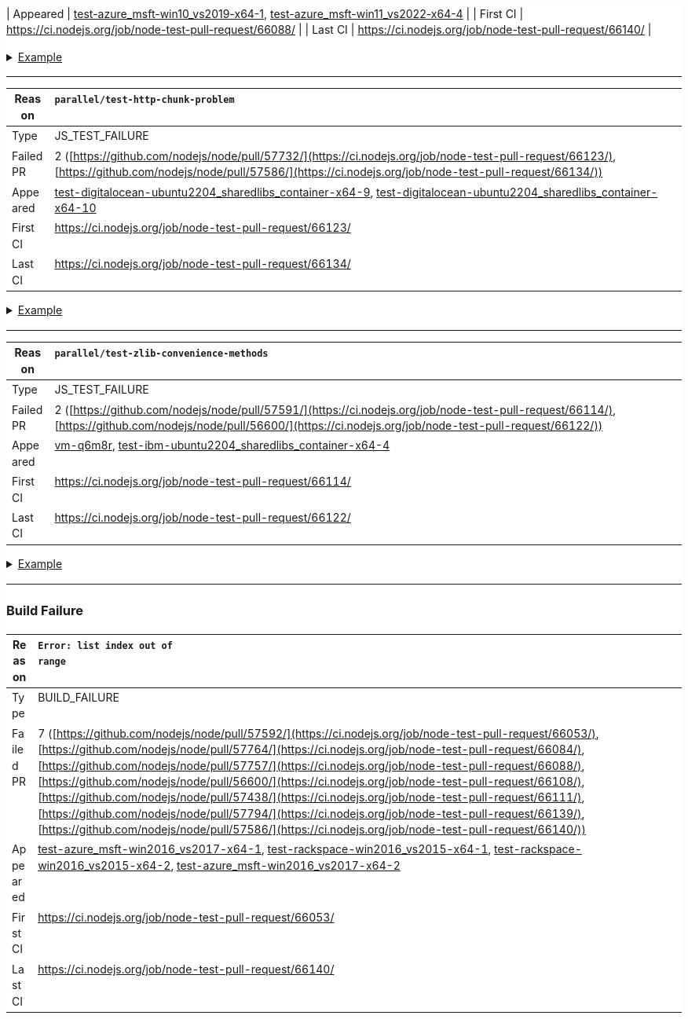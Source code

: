 | Appeared | [test-azure_msft-win10_vs2019-x64-1](https://ci.nodejs.org/job/node-test-binary-windows-js-suites/RUN_SUBSET=2,nodes=win10-COMPILED_BY-vs2022/33520/console), [test-azure_msft-win11_vs2022-x64-4](https://ci.nodejs.org/job/node-test-binary-windows-js-suites/RUN_SUBSET=0,nodes=win11-COMPILED_BY-vs2022_clang/33462/console) |
| First CI | https://ci.nodejs.org/job/node-test-pull-request/66088/ |
| Last CI | https://ci.nodejs.org/job/node-test-pull-request/66140/ |

<details><summary><a href="https://ci.nodejs.org/job/node-test-binary-windows-js-suites/RUN_SUBSET=2,nodes=win10-COMPILED_BY-vs2022/33520/console">Example</a></summary></details>

-------

| Reason | <code>parallel/test-http-chunk-problem</code> |
| - | :- |
| Type | JS_TEST_FAILURE |
| Failed PR | 2 ([https://github.com/nodejs/node/pull/57732/](https://ci.nodejs.org/job/node-test-pull-request/66123/), [https://github.com/nodejs/node/pull/57586/](https://ci.nodejs.org/job/node-test-pull-request/66134/)) |
| Appeared | [test-digitalocean-ubuntu2204_sharedlibs_container-x64-9](https://ci.nodejs.org/job/node-test-commit-linux-containered/nodes=ubuntu2204_sharedlibs_shared_x64/49956/console), [test-digitalocean-ubuntu2204_sharedlibs_container-x64-10](https://ci.nodejs.org/job/node-test-commit-linux-containered/nodes=ubuntu2204_sharedlibs_shared_x64/49941/console) |
| First CI | https://ci.nodejs.org/job/node-test-pull-request/66123/ |
| Last CI | https://ci.nodejs.org/job/node-test-pull-request/66134/ |

<details><summary><a href="https://ci.nodejs.org/job/node-test-commit-linux-containered/nodes=ubuntu2204_sharedlibs_shared_x64/49956/console">Example</a></summary></details>

-------

| Reason | <code>parallel/test-zlib-convenience-methods</code> |
| - | :- |
| Type | JS_TEST_FAILURE |
| Failed PR | 2 ([https://github.com/nodejs/node/pull/57591/](https://ci.nodejs.org/job/node-test-pull-request/66114/), [https://github.com/nodejs/node/pull/56600/](https://ci.nodejs.org/job/node-test-pull-request/66122/)) |
| Appeared | [vm-q6m8r](https://ci.nodejs.org/job/node-test-commit-osx/nodes=osx13-x64/64475/console), [test-ibm-ubuntu2204_sharedlibs_container-x64-4](https://ci.nodejs.org/job/node-test-commit-linux-containered/nodes=ubuntu2204_sharedlibs_shared_x64/49933/console) |
| First CI | https://ci.nodejs.org/job/node-test-pull-request/66114/ |
| Last CI | https://ci.nodejs.org/job/node-test-pull-request/66122/ |

<details><summary><a href="https://ci.nodejs.org/job/node-test-commit-osx/nodes=osx13-x64/64475/console">Example</a></summary></details>

-------


### Build Failure

| Reason | <code>Error: list index out of range</code> |
| - | :- |
| Type | BUILD_FAILURE |
| Failed PR | 7 ([https://github.com/nodejs/node/pull/57592/](https://ci.nodejs.org/job/node-test-pull-request/66053/), [https://github.com/nodejs/node/pull/57764/](https://ci.nodejs.org/job/node-test-pull-request/66084/), [https://github.com/nodejs/node/pull/57757/](https://ci.nodejs.org/job/node-test-pull-request/66088/), [https://github.com/nodejs/node/pull/56600/](https://ci.nodejs.org/job/node-test-pull-request/66108/), [https://github.com/nodejs/node/pull/57438/](https://ci.nodejs.org/job/node-test-pull-request/66111/), [https://github.com/nodejs/node/pull/57794/](https://ci.nodejs.org/job/node-test-pull-request/66139/), [https://github.com/nodejs/node/pull/57586/](https://ci.nodejs.org/job/node-test-pull-request/66140/)) |
| Appeared | [test-azure_msft-win2016_vs2017-x64-1](https://ci.nodejs.org/job/node-test-binary-windows-js-suites/RUN_SUBSET=0,nodes=win2016-COMPILED_BY-vs2022_clang/33184/console), [test-rackspace-win2016_vs2015-x64-1](https://ci.nodejs.org/job/node-test-binary-windows-js-suites/RUN_SUBSET=1,nodes=win2016-COMPILED_BY-vs2022_clang/33184/console), [test-rackspace-win2016_vs2015-x64-2](https://ci.nodejs.org/job/node-test-binary-windows-js-suites/RUN_SUBSET=2,nodes=win2016-COMPILED_BY-vs2022_clang/33184/console), [test-azure_msft-win2016_vs2017-x64-2](https://ci.nodejs.org/job/node-test-binary-windows-js-suites/RUN_SUBSET=3,nodes=win2016-COMPILED_BY-vs2022_clang/33184/console) |
| First CI | https://ci.nodejs.org/job/node-test-pull-request/66053/ |
| Last CI | https://ci.nodejs.org/job/node-test-pull-request/66140/ |
